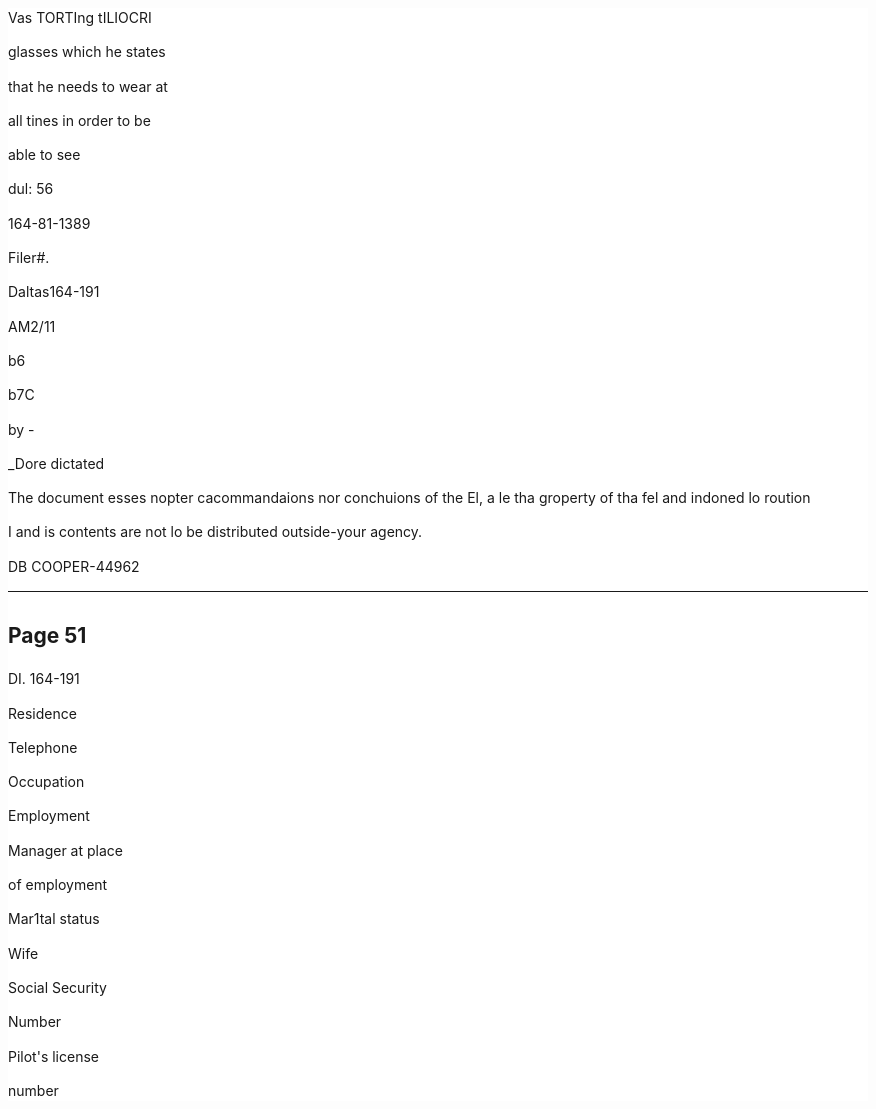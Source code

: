 Vas TORTIng tILIOCRI

glasses which he states

that he needs to wear at

all tines in order to be

able to see

dul: 56

164-81-1389

Filer#.

Daltas164-191

AM2/11

b6

b7C

by -

_Dore dictated

The document esses nopter cacommandaions nor conchuions of the El, a le tha groperty of tha fel and indoned lo roution

I and is contents are not lo be distributed outside-your agency.

DB COOPER-44962

---

## Page 51

DI. 164-191

Residence

Telephone

Occupation

Employment

Manager at place

of employment

Mar1tal status

Wife

Social Security

Number

Pilot's license

number
